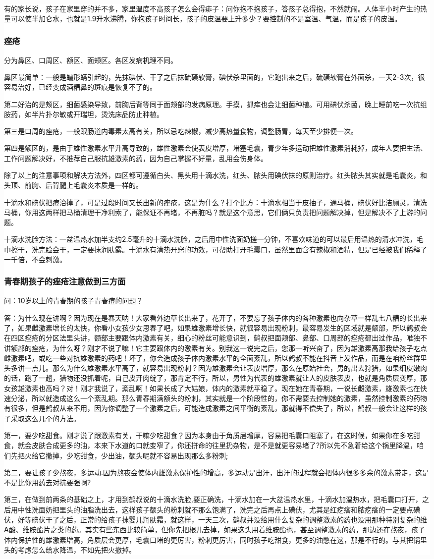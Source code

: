 

有的家长说，孩子在家里穿的并不多，家里温度不高孩子怎么会得痱子：问你抱不抱孩子，答孩子总得抱，不然就闹。人体半小时产生的热量可以使半加仑水，也就是1.9升水沸腾，你抱孩子时间长，孩子的皮温要上升多少？要控制的不是室温、气温，而是孩子的皮温。



### 痤疮
分为鼻区、口周区、额区、面颊区。各区发病机理不同。



鼻区最简单：一般是蠕形螨引起的，先抹碘伏、干了之后抹硫磺软膏，碘伏杀里面的，它跑出来之后，硫磺软膏在外面杀，一天2-3次，很容易治好，已经变成酒糟鼻的斑痕是恢复不了的。



第二好治的是颊区，细菌感染导致，前胸后背等同于面颊部的发病原理。手摸，抓痒也会让细菌种植。可用碘伏杀菌，晚上睡前吃一次抗组胺药，如半片扑尔敏或开瑞坦，烫洗床品防止种植。



第三是口周的痤疮，一般跟肠道内毒素太高有关，所以忌吃辣椒，减少高热量食物，调整肠胃，每天至少排便一次。



第四是额区的，是由于雄性激素水平升高导致的，雄性激素会使表皮增厚，堵塞毛囊，青少年多运动把雄性激素消耗掉，成年人要把生活、工作问题解决好，不推荐自己服抗雄激素的药，因为自己掌握不好量，乱用会伤身体。



除了以上的注意事项和解决方法外，四区都可遵循白头、黑头用十滴水洗，红头、脓头用碘伏抹的原则治疗。红头脓头其实就是毛囊炎，和头顶、前胸、后背腿上毛囊炎本质是一样的。



十滴水和碘伏把痘治掉了，可是过段时间又长出新的痤疮，这是为什么？打个比方：十滴水相当于皮抽子，通马桶，碘伏好比洁厕灵，清洗马桶，你用这两样把马桶清理干净利索了，能保证不再堵，不再脏吗？就是这个意思，它们俩只负责把问题解决掉，但是解决不了上游的问题。



十滴水洗脸方法：一盆温热水加半支约2.5毫升的十滴水洗脸，之后用中性洗面奶搓一分钟，不喜欢味道的可以最后用温热的清水冲洗，毛巾擦干，洗完脸会干，一定要抹润肤露。十滴水有清热开窍的功效，可帮助打开毛囊口，虽然里面含有辣椒和酒精，但是已经被我们稀释了一千倍，不会刺激。



### 青春期孩子的痤疮注意做到三方面 
问：10岁以上的青春期的孩子青春痘的问题？



答：为什么现在讲啊？因为现在是春天呐！大家看外边草长出来了，花开了，不要忘了孩子体内的各种激素也向杂草一样乱七八糟的长出来了，如果雌激素增长的太快，你看小女孩少女思春了吧，如果雄激素增长快，就很容易出现粉刺，最容易发生的区域就是额部，所以鹤叔会在四区痤疮的分区法里头讲，额部主要跟体内激素有关，细心的粉丝可能意识到，鹤叔把面颊部、鼻部、口周部的痤疮都出过作品，唯独不讲额部的痤疮，为什么呀？刚才不说了嘛！它主要跟体内的激素有关。别我这一说完之后，您那一听兴奋了，因为雄激素高那我给孩子吃点雌激素吧，或吃一些对抗雄激素的药吧！坏了，你会造成孩子体内激素水平的全面紊乱，所以鹤叔不能在抖音上发作品，而是在咱粉丝群里头多讲一点儿。那么为什么雄激素水平高了，就容易出现粉刺？因为雄激素会让表皮增厚，那么在原始社会，男的出去狩猎，如果细皮嫩肉的话，跑了一趟，猎物还没抓着呢，自己皮开肉绽了，那肯定不行，所以，男性为代表的雄激素就让人的皮肤表皮，也就是角质层变厚，那女孩雄激素也高吗？对！刚才我说了，紊乱啊！如果长成了大姑娘，体内的激素就平稳了。现在她在青春期，一说长雌激素，雄激素也在快速分泌，所以就造成这么一个紊乱期。那么青春期满额头的粉刺，其实就是一个阶段性的，你不需要去控制她的激素，虽然控制激素的药物有很多，但是鹤叔从来不用，因为你调整了一个激素之后，可能造成激素之间平衡的紊乱，那就得不偿失了，所以，鹤叔一般会让这样的孩子采取这么几个的方法。



第一，要少吃甜食。刚才说了跟激素有关，干嘛少吃甜食？因为本身由于角质层增厚，容易把毛囊口阻塞了，在这时候，如果你在多吃甜食，就会皮肤合成更多的油，本来下水道的口就变窄了，你还拼命的往里扔杂物，是不是就更容易堵了?所以先不急着给这个锅里降温，咱们先把火给它撤掉，少吃甜食，少出油，额头呢就不容易出现那么多粉刺;



第二，要让孩子少熬夜，多运动.因为熬夜会使体内雄激素保护性的增高，多运动是出汗，出汗的过程就会把体内很多多余的激素带走，这是不是比你用药去对抗要强啊?



第三，在做到前两条的基础之上，才用到鹤叔说的十滴水洗脸,要正确洗，十滴水加在一大盆温热水里，十滴水加温热水，把毛囊口打开，之后用中性洗面奶把里头的油脂洗出去，这样孩子额头的粉刺就不那么饱满了，洗完之后再点上碘伏，尤其是红疙瘩和脓疙瘩的一定要点碘伏，好等碘伏干了之后，正常的给孩子抹婴儿润肤霜，就这样，一天三次，鹤叔并没给用什么复杂的调整激素的药也没用那种特别复杂的维A酸、维胺酯片之类的药。其实有些东西比较简单，但你先把根儿去掉，如果这头用着维胺酯也，甚至调整激素的药，那边还在熬夜，孩子体内保护性的雄激素增高，角质层会更厚，毛囊口堵的更厉害，粉刺更厉害，同时孩子吃甜食，更多的油憋在这，那是不行的。与其把锅里头的考虑怎么给水降温，不如先把火撤掉。
